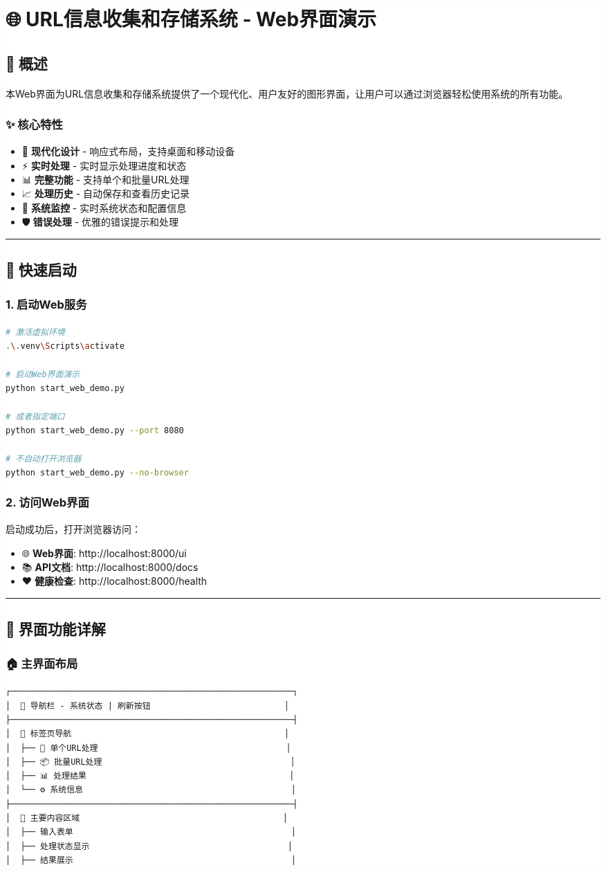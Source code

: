 # 🌐 URL信息收集和存储系统 - Web界面演示

## 🎯 概述

本Web界面为URL信息收集和存储系统提供了一个现代化、用户友好的图形界面，让用户可以通过浏览器轻松使用系统的所有功能。

### ✨ 核心特性

- 🎨 **现代化设计** - 响应式布局，支持桌面和移动设备
- ⚡ **实时处理** - 实时显示处理进度和状态
- 📊 **完整功能** - 支持单个和批量URL处理
- 📈 **处理历史** - 自动保存和查看历史记录
- 🔧 **系统监控** - 实时系统状态和配置信息
- 🛡️ **错误处理** - 优雅的错误提示和处理

---

## 🚀 快速启动

### 1. 启动Web服务

```bash
# 激活虚拟环境
.\.venv\Scripts\activate

# 启动Web界面演示
python start_web_demo.py

# 或者指定端口
python start_web_demo.py --port 8080

# 不自动打开浏览器
python start_web_demo.py --no-browser
```

### 2. 访问Web界面

启动成功后，打开浏览器访问：

- 🌐 **Web界面**: http://localhost:8000/ui
- 📚 **API文档**: http://localhost:8000/docs
- ❤️ **健康检查**: http://localhost:8000/health

---

## 📱 界面功能详解

### 🏠 主界面布局

```
┌─────────────────────────────────────────────────────────┐
│  🧭 导航栏 - 系统状态 | 刷新按钮                           │
├─────────────────────────────────────────────────────────┤
│  📑 标签页导航                                           │
│  ├── 🔗 单个URL处理                                      │
│  ├── 📦 批量URL处理                                      │
│  ├── 📊 处理结果                                         │
│  └── ⚙️ 系统信息                                          │
├─────────────────────────────────────────────────────────┤
│  📄 主要内容区域                                         │
│  ├── 输入表单                                            │
│  ├── 处理状态显示                                        │
│  ├── 结果展示                                            │
```